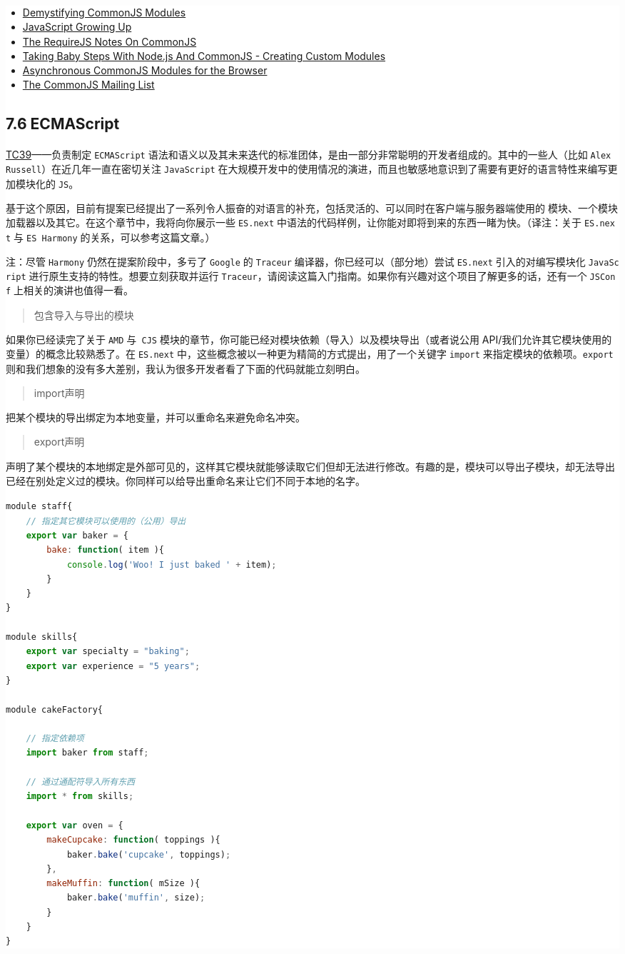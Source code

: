 - [Demystifying CommonJS Modules](http://dailyjs.com/2010/10/18/modules/)
- [JavaScript Growing Up](http://www.slideshare.net/davidpadbury/javascript-growing-up)
- [The RequireJS Notes On CommonJS](http://requirejs.org/docs/commonjs.html)
- [Taking Baby Steps With Node.js And CommonJS - Creating Custom Modules](http://elegantcode.com/2011/02/04/taking-baby-steps-with-node-js-commonjs-and-creating-custom-modules/&#10;)
- [Asynchronous CommonJS Modules for the Browser](http://www.sitepen.com/blog/2010/07/16/asynchronous-commonjs-modules-for-the-browser-and-introducing-transporter/)
- [The CommonJS Mailing List](http://groups.google.com/group/commonjs)


## 7.6 ECMAScript
[TC39](http://www.ecma-international.org/memento/TC39.htm)——负责制定 `ECMAScript` 语法和语义以及其未来迭代的标准团体，是由一部分非常聪明的开发者组成的。其中的一些人（比如 `Alex Russell`）在近几年一直在密切关注 `JavaScript` 在大规模开发中的使用情况的演进，而且也敏感地意识到了需要有更好的语言特性来编写更加模块化的 `JS`。

基于这个原因，目前有提案已经提出了一系列令人振奋的对语言的补充，包括灵活的、可以同时在客户端与服务器端使用的 模块、一个模块加载器以及其它。在这个章节中，我将向你展示一些 `ES.next` 中语法的代码样例，让你能对即将到来的东西一睹为快。（译注：关于 `ES.next` 与 `ES Harmony` 的关系，可以参考这篇文章。）

注：尽管 `Harmony` 仍然在提案阶段中，多亏了 `Google` 的 `Traceur` 编译器，你已经可以（部分地）尝试 `ES.next` 引入的对编写模块化 `JavaScript` 进行原生支持的特性。想要立刻获取并运行 `Traceur`，请阅读这篇入门指南。如果你有兴趣对这个项目了解更多的话，还有一个 `JSConf` 上相关的演讲也值得一看。

> 包含导入与导出的模块

如果你已经读完了关于 `AMD` 与` CJS` 模块的章节，你可能已经对模块依赖（导入）以及模块导出（或者说公用 API/我们允许其它模块使用的变量）的概念比较熟悉了。在 `ES.next` 中，这些概念被以一种更为精简的方式提出，用了一个关键字 `import` 来指定模块的依赖项。`export` 则和我们想象的没有多大差别，我认为很多开发者看了下面的代码就能立刻明白。

> import声明

把某个模块的导出绑定为本地变量，并可以重命名来避免命名冲突。

> export声明

声明了某个模块的本地绑定是外部可见的，这样其它模块就能够读取它们但却无法进行修改。有趣的是，模块可以导出子模块，却无法导出已经在别处定义过的模块。你同样可以给导出重命名来让它们不同于本地的名字。

```javascript
module staff{
    // 指定其它模块可以使用的（公用）导出
    export var baker = {
        bake: function( item ){
            console.log('Woo! I just baked ' + item);
        }
    }
}

module skills{
    export var specialty = "baking";
    export var experience = "5 years";
}

module cakeFactory{

    // 指定依赖项
    import baker from staff;

    // 通过通配符导入所有东西
    import * from skills;

    export var oven = {
        makeCupcake: function( toppings ){
            baker.bake('cupcake', toppings);
        },
        makeMuffin: function( mSize ){
            baker.bake('muffin', size);
        }
    }
}
```
